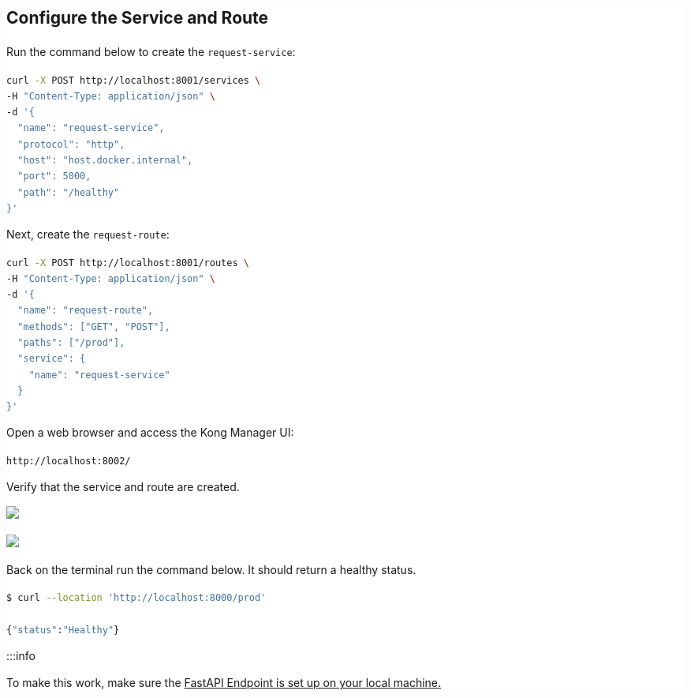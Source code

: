 
## Configure the Service and Route

Run the command below to create the `request-service`:

```bash
curl -X POST http://localhost:8001/services \
-H "Content-Type: application/json" \
-d '{
  "name": "request-service",
  "protocol": "http",
  "host": "host.docker.internal",
  "port": 5000,
  "path": "/healthy"
}'

```

Next, create the `request-route`:

```bash
curl -X POST http://localhost:8001/routes \
-H "Content-Type: application/json" \
-d '{
  "name": "request-route",
  "methods": ["GET", "POST"],
  "paths": ["/prod"],
  "service": {
    "name": "request-service"
  }
}'
```

Open a web browser and access the Kong Manager UI:

```bash
http://localhost:8002/ 
```

Verify that the service and route are created.

![](/img/docs/12072024-new-service-testing.png)

![](/img/docs/12072024-new-route-testing.png)


Back on the terminal run the command below. It should return a healthy status.

```bash
$ curl --location 'http://localhost:8000/prod'

{"status":"Healthy"} 
```

:::info

To make this work, make sure the [FastAPI Endpoint is set up on your local machine.](/docs/021-Software-Engineering/017-Kong-API-Gateway/015-Containerized-Kong-and-Other-Apps.md)
